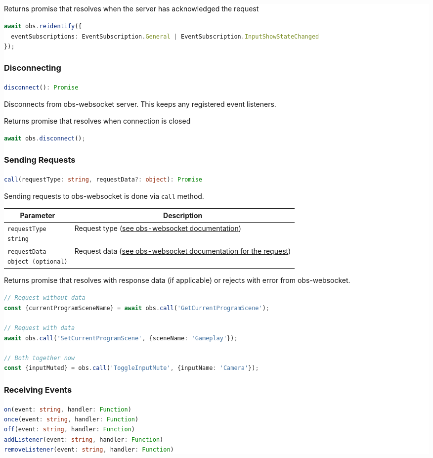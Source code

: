Returns promise that resolves when the server has acknowledged the request

```ts
await obs.reidentify({
  eventSubscriptions: EventSubscription.General | EventSubscription.InputShowStateChanged
});
```

### Disconnecting

```ts
disconnect(): Promise
```

Disconnects from obs-websocket server. This keeps any registered event listeners.

Returns promise that resolves when connection is closed

```ts
await obs.disconnect();
```

### Sending Requests

```ts
call(requestType: string, requestData?: object): Promise
```

Sending requests to obs-websocket is done via `call` method.

Parameter | Description
---|---
`requestType`<br />`string` | Request type ([see obs-websocket documentation](https://github.com/obsproject/obs-websocket/blob/master/docs/generated/protocol.md#requests))
`requestData`<br />`object (optional)` | Request data ([see obs-websocket documentation for the request](https://github.com/obsproject/obs-websocket/blob/master/docs/generated/protocol.md#requests))

Returns promise that resolves with response data (if applicable) or rejects with error from obs-websocket.

```ts
// Request without data
const {currentProgramSceneName} = await obs.call('GetCurrentProgramScene');

// Request with data
await obs.call('SetCurrentProgramScene', {sceneName: 'Gameplay'});

// Both together now
const {inputMuted} = obs.call('ToggleInputMute', {inputName: 'Camera'});
```

### Receiving Events

```ts
on(event: string, handler: Function)
once(event: string, handler: Function)
off(event: string, handler: Function)
addListener(event: string, handler: Function)
removeListener(event: string, handler: Function)
```
